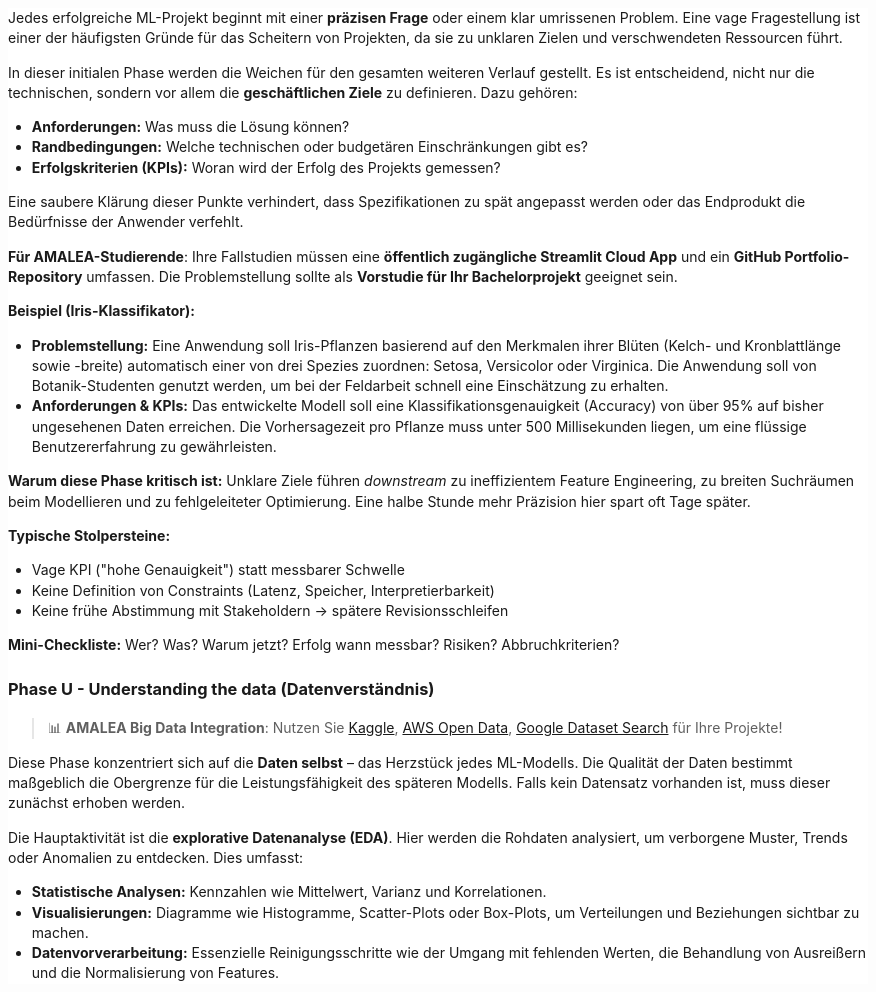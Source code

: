 Jedes erfolgreiche ML-Projekt beginnt mit einer **präzisen Frage** oder einem klar umrissenen Problem. Eine vage Fragestellung ist einer der häufigsten Gründe für das Scheitern von Projekten, da sie zu unklaren Zielen und verschwendeten Ressourcen führt.

In dieser initialen Phase werden die Weichen für den gesamten weiteren Verlauf gestellt. Es ist entscheidend, nicht nur die technischen, sondern vor allem die **geschäftlichen Ziele** zu definieren. Dazu gehören:

-   **Anforderungen:** Was muss die Lösung können?
-   **Randbedingungen:** Welche technischen oder budgetären Einschränkungen gibt es?
-   **Erfolgskriterien (KPIs):** Woran wird der Erfolg des Projekts gemessen?

Eine saubere Klärung dieser Punkte verhindert, dass Spezifikationen zu spät angepasst werden oder das Endprodukt die Bedürfnisse der Anwender verfehlt.

**Für AMALEA-Studierende**: Ihre Fallstudien müssen eine **öffentlich zugängliche Streamlit Cloud App** und ein **GitHub Portfolio-Repository** umfassen. Die Problemstellung sollte als **Vorstudie für Ihr Bachelorprojekt** geeignet sein.

**Beispiel (Iris-Klassifikator):**

-   **Problemstellung:** Eine Anwendung soll Iris-Pflanzen basierend auf den Merkmalen ihrer Blüten (Kelch- und Kronblattlänge sowie -breite) automatisch einer von drei Spezies zuordnen: Setosa, Versicolor oder Virginica. Die Anwendung soll von Botanik-Studenten genutzt werden, um bei der Feldarbeit schnell eine Einschätzung zu erhalten.
-   **Anforderungen & KPIs:** Das entwickelte Modell soll eine Klassifikationsgenauigkeit (Accuracy) von über 95% auf bisher ungesehenen Daten erreichen. Die Vorhersagezeit pro Pflanze muss unter 500 Millisekunden liegen, um eine flüssige Benutzererfahrung zu gewährleisten.

**Warum diese Phase kritisch ist:** Unklare Ziele führen *downstream* zu ineffizientem Feature Engineering, zu breiten Suchräumen beim Modellieren und zu fehlgeleiteter Optimierung. Eine halbe Stunde mehr Präzision hier spart oft Tage später.

**Typische Stolpersteine:**
 
- Vage KPI ("hohe Genauigkeit") statt messbarer Schwelle
- Keine Definition von Constraints (Latenz, Speicher, Interpretierbarkeit)
- Keine frühe Abstimmung mit Stakeholdern → spätere Revisionsschleifen

**Mini-Checkliste:** Wer? Was? Warum jetzt? Erfolg wann messbar? Risiken? Abbruchkriterien?

### Phase U - Understanding the data (Datenverständnis)

> 📊 **AMALEA Big Data Integration**: Nutzen Sie [Kaggle](https://kaggle.com/datasets), [AWS Open Data](https://registry.opendata.aws/), [Google Dataset Search](https://datasetsearch.research.google.com/) für Ihre Projekte!

Diese Phase konzentriert sich auf die **Daten selbst** – das Herzstück jedes ML-Modells. Die Qualität der Daten bestimmt maßgeblich die Obergrenze für die Leistungsfähigkeit des späteren Modells. Falls kein Datensatz vorhanden ist, muss dieser zunächst erhoben werden.

Die Hauptaktivität ist die **explorative Datenanalyse (EDA)**. Hier werden die Rohdaten analysiert, um verborgene Muster, Trends oder Anomalien zu entdecken. Dies umfasst:

-   **Statistische Analysen:** Kennzahlen wie Mittelwert, Varianz und Korrelationen.
-   **Visualisierungen:** Diagramme wie Histogramme, Scatter-Plots oder Box-Plots, um Verteilungen und Beziehungen sichtbar zu machen.
-   **Datenvorverarbeitung:** Essenzielle Reinigungsschritte wie der Umgang mit fehlenden Werten, die Behandlung von Ausreißern und die Normalisierung von Features.
